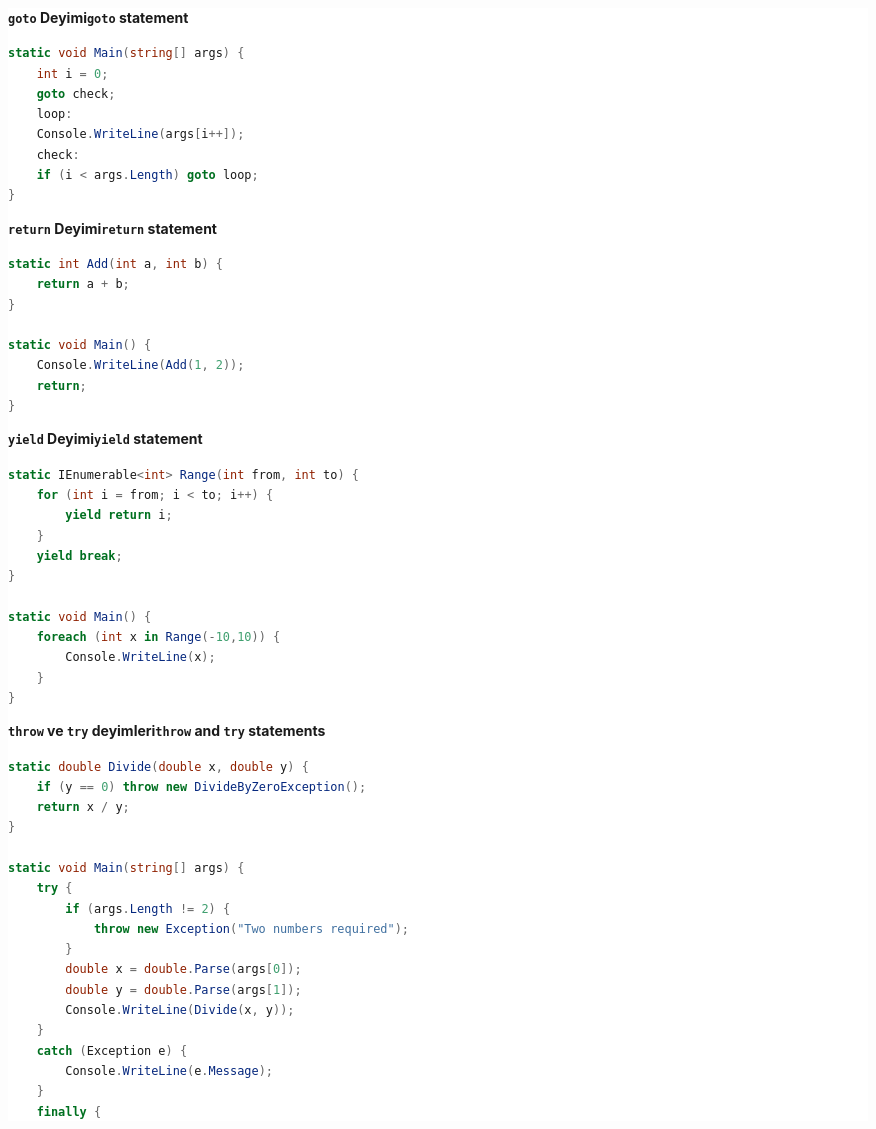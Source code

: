 <span data-ttu-id="1d5dd-395">__`goto` Deyimi__</span><span class="sxs-lookup"><span data-stu-id="1d5dd-395">__`goto` statement__</span></span>

```csharp
static void Main(string[] args) {
    int i = 0;
    goto check;
    loop:
    Console.WriteLine(args[i++]);
    check:
    if (i < args.Length) goto loop;
}
```

<span data-ttu-id="1d5dd-396">__`return` Deyimi__</span><span class="sxs-lookup"><span data-stu-id="1d5dd-396">__`return` statement__</span></span>

```csharp
static int Add(int a, int b) {
    return a + b;
}

static void Main() {
    Console.WriteLine(Add(1, 2));
    return;
}
```

<span data-ttu-id="1d5dd-397">__`yield` Deyimi__</span><span class="sxs-lookup"><span data-stu-id="1d5dd-397">__`yield` statement__</span></span>

```csharp
static IEnumerable<int> Range(int from, int to) {
    for (int i = from; i < to; i++) {
        yield return i;
    }
    yield break;
}

static void Main() {
    foreach (int x in Range(-10,10)) {
        Console.WriteLine(x);
    }
}
```

<span data-ttu-id="1d5dd-398">__`throw` ve `try` deyimleri__</span><span class="sxs-lookup"><span data-stu-id="1d5dd-398">__`throw` and `try` statements__</span></span>

```csharp
static double Divide(double x, double y) {
    if (y == 0) throw new DivideByZeroException();
    return x / y;
}

static void Main(string[] args) {
    try {
        if (args.Length != 2) {
            throw new Exception("Two numbers required");
        }
        double x = double.Parse(args[0]);
        double y = double.Parse(args[1]);
        Console.WriteLine(Divide(x, y));
    }
    catch (Exception e) {
        Console.WriteLine(e.Message);
    }
    finally {
```